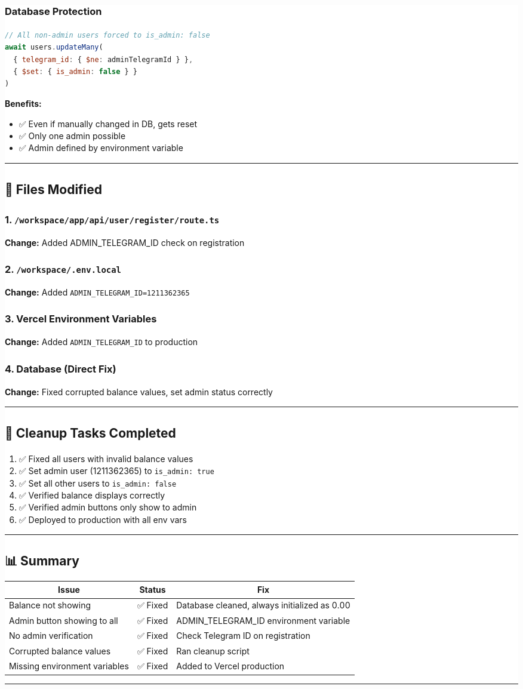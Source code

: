 ### Database Protection

```javascript
// All non-admin users forced to is_admin: false
await users.updateMany(
  { telegram_id: { $ne: adminTelegramId } },
  { $set: { is_admin: false } }
)
```

**Benefits:**
- ✅ Even if manually changed in DB, gets reset
- ✅ Only one admin possible
- ✅ Admin defined by environment variable

---

## 📝 Files Modified

### 1. `/workspace/app/api/user/register/route.ts`
**Change:** Added ADMIN_TELEGRAM_ID check on registration

### 2. `/workspace/.env.local`
**Change:** Added `ADMIN_TELEGRAM_ID=1211362365`

### 3. Vercel Environment Variables
**Change:** Added `ADMIN_TELEGRAM_ID` to production

### 4. Database (Direct Fix)
**Change:** Fixed corrupted balance values, set admin status correctly

---

## 🧹 Cleanup Tasks Completed

1. ✅ Fixed all users with invalid balance values
2. ✅ Set admin user (1211362365) to `is_admin: true`
3. ✅ Set all other users to `is_admin: false`
4. ✅ Verified balance displays correctly
5. ✅ Verified admin buttons only show to admin
6. ✅ Deployed to production with all env vars

---

## 📊 Summary

| Issue | Status | Fix |
|-------|--------|-----|
| Balance not showing | ✅ Fixed | Database cleaned, always initialized as 0.00 |
| Admin button showing to all | ✅ Fixed | ADMIN_TELEGRAM_ID environment variable |
| No admin verification | ✅ Fixed | Check Telegram ID on registration |
| Corrupted balance values | ✅ Fixed | Ran cleanup script |
| Missing environment variables | ✅ Fixed | Added to Vercel production |

---